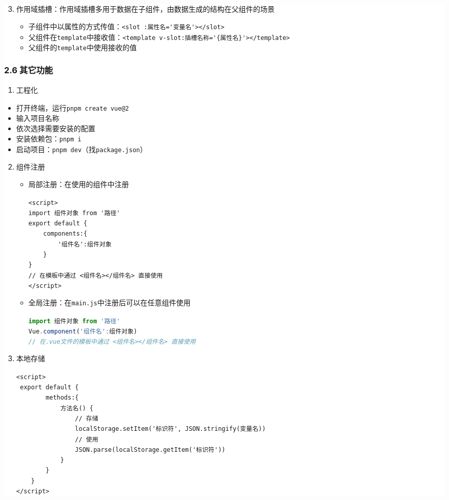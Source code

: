 3. 作用域插槽：作用域插槽多用于数据在子组件，由数据生成的结构在父组件的场景

   - 子组件中以属性的方式传值：`<slot :属性名='变量名'></slot>`
   - 父组件在`template`中接收值：`<template v-slot:插槽名称='{属性名}'></template>`
   - 父组件的`template`中使用接收的值

### 2.6 其它功能

1.  工程化
   - 打开终端，运行`pnpm create vue@2`
   - 输入项目名称
   - 依次选择需要安装的配置
   - 安装依赖包：`pnpm i`
   - 启动项目：`pnpm dev`（找`package.json`）

2. 组件注册

   - 局部注册：在使用的组件中注册

     ```vue
     <script>
     import 组件对象 from '路径'
     export default {
         components:{
             '组件名':组件对象
         }
     }
     // 在模板中通过 <组件名></组件名> 直接使用
     </script>
     ```

   - 全局注册：在`main.js`中注册后可以在任意组件使用

     ```javascript
     import 组件对象 from '路径'
     Vue.component('组件名':组件对象)
     // 在.vue文件的模板中通过 <组件名></组件名> 直接使用
     ```

3. 本地存储

   ```vue
   <script>
   	export default {
           methods:{
               方法名() {
                   // 存储
                   localStorage.setItem('标识符', JSON.stringify(变量名))
                   // 使用
                   JSON.parse(localStorage.getItem('标识符'))
               }
           }
       }
   </script>
   ```
